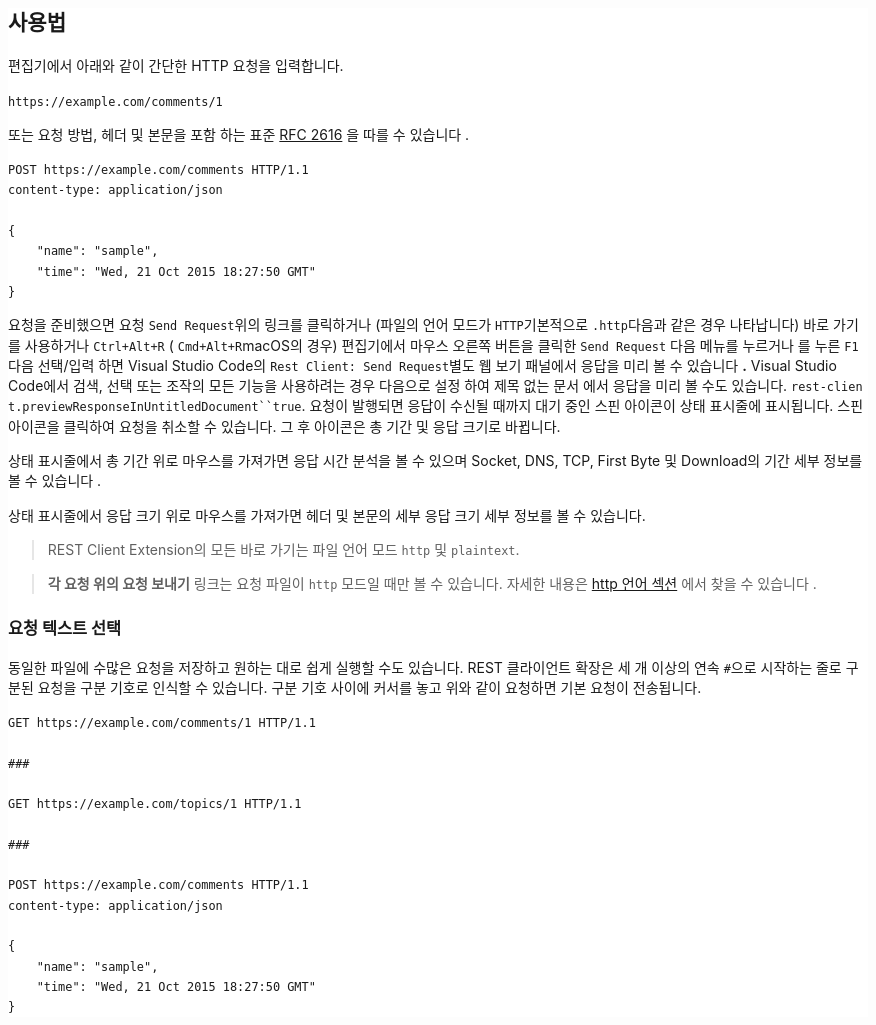 ## 사용법

편집기에서 아래와 같이 간단한 HTTP 요청을 입력합니다.

```http
https://example.com/comments/1
```

또는 요청 방법, 헤더 및 본문을 포함 하는 표준 [RFC 2616](http://www.w3.org/Protocols/rfc2616/rfc2616-sec5.html) 을 따를 수 있습니다 .

```http
POST https://example.com/comments HTTP/1.1
content-type: application/json

{
    "name": "sample",
    "time": "Wed, 21 Oct 2015 18:27:50 GMT"
}
```

요청을 준비했으면 요청 `Send Request`위의 링크를 클릭하거나 (파일의 언어 모드가 `HTTP`기본적으로 `.http`다음과 같은 경우 나타납니다) 바로 가기를 사용하거나 `Ctrl+Alt+R` ( `Cmd+Alt+R`macOS의 경우) 편집기에서 마우스 오른쪽 버튼을 클릭한 `Send Request` 다음 메뉴를 누르거나 를 누른 `F1`다음 선택/입력 하면 Visual Studio Code의 `Rest Client: Send Request`별도 웹 보기 패널에서 응답을 미리 볼 수 있습니다 **.** Visual Studio Code에서 검색, 선택 또는 조작의 모든 기능을 사용하려는 경우 다음으로 설정 하여 제목 없는 문서 에서 응답을 미리 볼 수도 있습니다. `rest-client.previewResponseInUntitledDocument``true`. 요청이 발행되면 응답이 수신될 때까지 대기 중인 스핀 아이콘이 상태 표시줄에 표시됩니다. 스핀 아이콘을 클릭하여 요청을 취소할 수 있습니다. 그 후 아이콘은 총 기간 및 응답 크기로 바뀝니다.

상태 표시줄에서 총 기간 위로 마우스를 가져가면 응답 시간 분석을 볼 수 있으며 Socket, DNS, TCP, First Byte 및 Download의 기간 세부 정보를 볼 수 있습니다 .

상태 표시줄에서 응답 크기 위로 마우스를 가져가면 헤더 및 본문의 세부 응답 크기 세부 정보를 볼 수 있습니다.

> REST Client Extension의 모든 바로 가기는 파일 언어 모드 `http` 및  `plaintext`.

> **각 요청 위의 요청 보내기** 링크는 요청 파일이 `http` 모드일 때만 볼 수 있습니다. 자세한 내용은 [http 언어 섹션](https://marketplace.visualstudio.com/items?itemName=humao.rest-client#http-language) 에서 찾을 수 있습니다 .

### 요청 텍스트 선택

동일한 파일에 수많은 요청을 저장하고 원하는 대로 쉽게 실행할 수도 있습니다. REST 클라이언트 확장은 세 개 이상의 연속 `#`으로 시작하는 줄로 구분된 요청을 구분 기호로 인식할 수 있습니다. 구분 기호 사이에 커서를 놓고 위와 같이 요청하면 기본 요청이 전송됩니다.

```http
GET https://example.com/comments/1 HTTP/1.1

###

GET https://example.com/topics/1 HTTP/1.1

###

POST https://example.com/comments HTTP/1.1
content-type: application/json

{
    "name": "sample",
    "time": "Wed, 21 Oct 2015 18:27:50 GMT"
}
```

